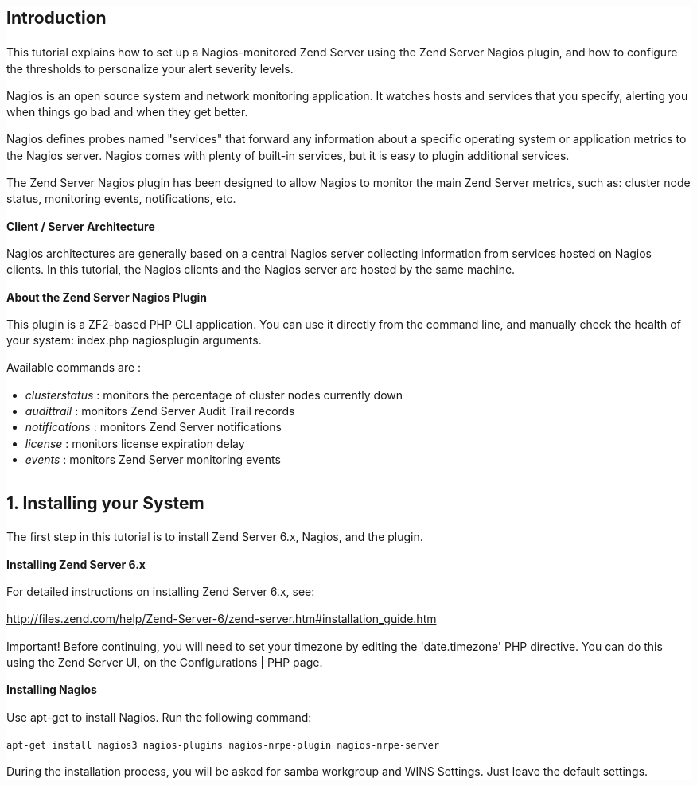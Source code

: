 ## Introduction ##

This tutorial explains how to set up a Nagios-monitored Zend Server using the Zend Server Nagios plugin, and how to configure the thresholds to personalize your alert severity levels.

Nagios is an open source system and network monitoring application. It watches hosts and services that you specify, alerting you when things go bad and when they get better.

Nagios defines probes named "services" that forward any information about a specific operating system or application metrics to the Nagios server. Nagios comes with plenty of built-in services, but it is easy to plugin additional services.

The Zend Server Nagios plugin has been designed to allow Nagios to monitor the main Zend Server metrics, such as: cluster node status, monitoring events, notifications, etc.

**Client / Server Architecture**

Nagios architectures are generally based on a central Nagios server collecting information from services hosted on Nagios clients. In this tutorial, the Nagios clients and the Nagios server are hosted by the same machine.

**About the Zend Server Nagios Plugin**

This plugin is a ZF2-based PHP CLI application. You can use it directly from the command line, and manually check the health of your system: 
index.php nagiosplugin <command> arguments.

Available commands are : 

- *clusterstatus* : monitors the percentage of cluster nodes currently down 
- *audittrail* : monitors Zend Server Audit Trail records
- *notifications* : monitors Zend Server notifications
- *license* : monitors license expiration delay
- *events* : monitors Zend Server monitoring events

## 1. Installing your System ##

The first step in this tutorial is to install Zend Server 6.x, Nagios, and the plugin.

**Installing Zend Server 6.x**

For detailed instructions on installing Zend Server 6.x, see: 	

http://files.zend.com/help/Zend-Server-6/zend-server.htm#installation_guide.htm

Important!
Before continuing, you will need to set your timezone by editing the 'date.timezone' PHP directive. You can do this using the Zend Server UI, on the Configurations | PHP page. 

**Installing Nagios**

Use apt-get to install Nagios. Run the following command:

	apt-get install nagios3 nagios-plugins nagios-nrpe-plugin nagios-nrpe-server

During the installation process, you will be asked for samba workgroup and WINS Settings.  Just leave the default settings.

